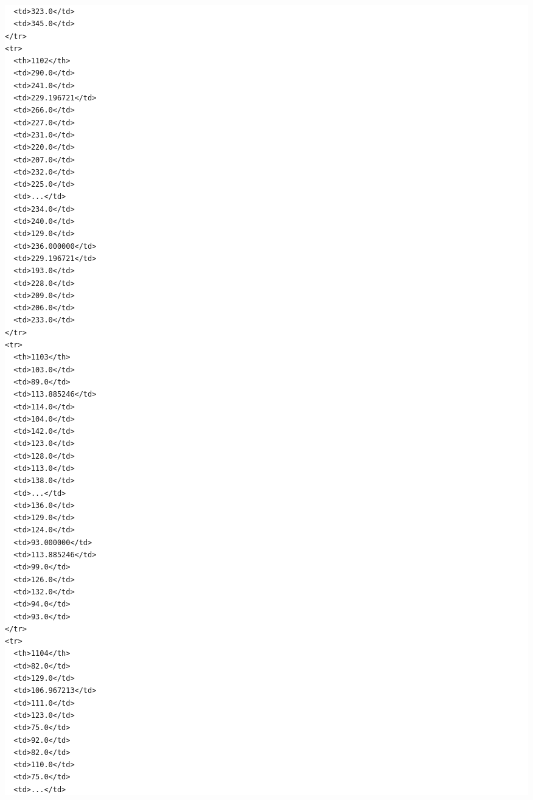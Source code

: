       <td>323.0</td>
      <td>345.0</td>
    </tr>
    <tr>
      <th>1102</th>
      <td>290.0</td>
      <td>241.0</td>
      <td>229.196721</td>
      <td>266.0</td>
      <td>227.0</td>
      <td>231.0</td>
      <td>220.0</td>
      <td>207.0</td>
      <td>232.0</td>
      <td>225.0</td>
      <td>...</td>
      <td>234.0</td>
      <td>240.0</td>
      <td>129.0</td>
      <td>236.000000</td>
      <td>229.196721</td>
      <td>193.0</td>
      <td>228.0</td>
      <td>209.0</td>
      <td>206.0</td>
      <td>233.0</td>
    </tr>
    <tr>
      <th>1103</th>
      <td>103.0</td>
      <td>89.0</td>
      <td>113.885246</td>
      <td>114.0</td>
      <td>104.0</td>
      <td>142.0</td>
      <td>123.0</td>
      <td>128.0</td>
      <td>113.0</td>
      <td>138.0</td>
      <td>...</td>
      <td>136.0</td>
      <td>129.0</td>
      <td>124.0</td>
      <td>93.000000</td>
      <td>113.885246</td>
      <td>99.0</td>
      <td>126.0</td>
      <td>132.0</td>
      <td>94.0</td>
      <td>93.0</td>
    </tr>
    <tr>
      <th>1104</th>
      <td>82.0</td>
      <td>129.0</td>
      <td>106.967213</td>
      <td>111.0</td>
      <td>123.0</td>
      <td>75.0</td>
      <td>92.0</td>
      <td>82.0</td>
      <td>110.0</td>
      <td>75.0</td>
      <td>...</td>